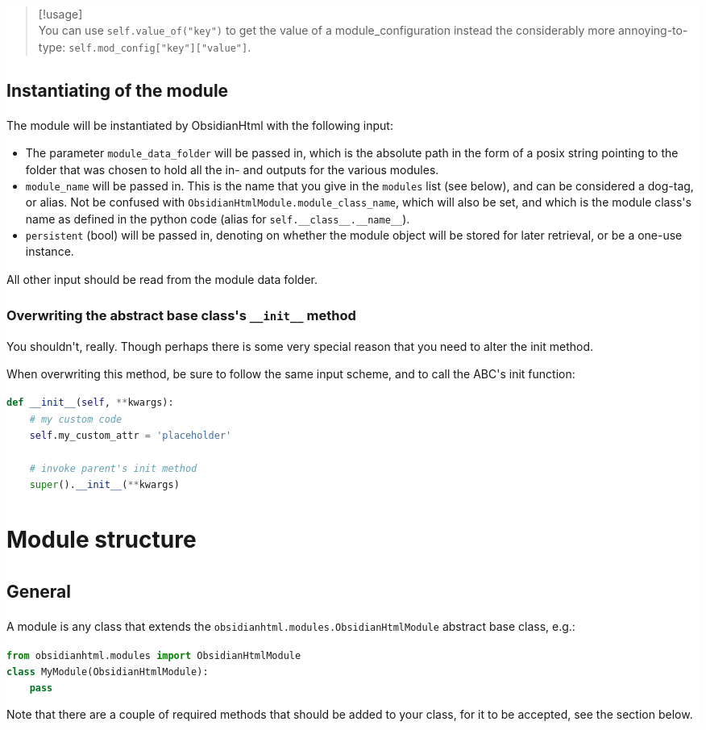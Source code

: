   
>[!usage]   
>You can use `self.value_of("key")` to get the value of a module_configuration instead the considerably more annoying-to-type: `self.mod_config["key"]["value"]`.   
   
   
   
   
## Instantiating of the module   
The module will be instantiated by ObsidianHtml with the following input:   
   
- The parameter `module_data_folder` will be passed in, which is the absolute path in the form of a posix string pointing to the folder that was chosen to hold all the in- and outputs for the various modules.   
- `module_name` will be passed in. This is the name that you give in the `modules` list (see below), and can be considered a dog-tag, or alias. Not be confused with `ObsidianHtmlModule.module_class_name`, which will also be set, and which is the module class's name as defined in the python code (alias for `self.__class__.__name__`).   
- `persistent` (bool) will be passed in, denoting on whether the module object will be stored for later retrieval, or be a one-use instance.   
   
All other input should be read from the module data folder.   
   
### Overwriting the abstract base class's `__init__` method   
You shouldn't, really. Though perhaps there is some very special reason that you need to alter the init method.    
   
When overwriting this method, be sure to follow the same input scheme, and to call the ABC's init function:   
``` python
def __init__(self, **kwargs):
    # my custom code
    self.my_custom_attr = 'placeholder'
    
    # invoke parent's init method 
    super().__init__(**kwargs)
```
   
   
   
# Module structure   
## General   
A module is any class that extends the `obsidianhtml.modules.ObsidianHtmlModule` abstract base class, e.g.:   
   
``` python
from obsidianhtml.modules import ObsidianHtmlModule
class MyModule(ObsidianHtmlModule):
	pass
```
   
   
Note that there are a couple of required methods that should be added to your class, for it to be accepted, see the section below.   
   